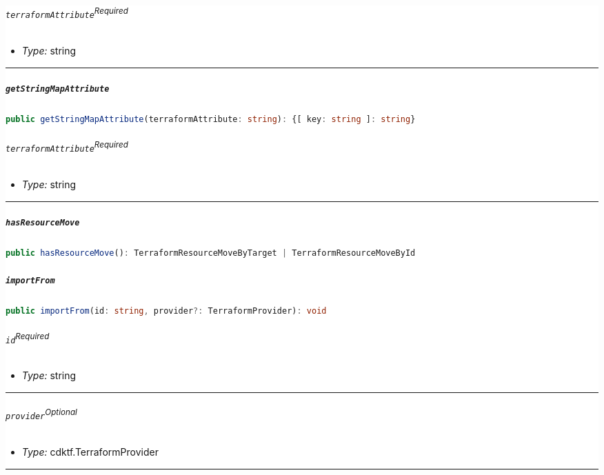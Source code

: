 ###### `terraformAttribute`<sup>Required</sup> <a name="terraformAttribute" id="@cdktf/provider-gitlab.projectExternalStatusCheck.ProjectExternalStatusCheck.getStringAttribute.parameter.terraformAttribute"></a>

- *Type:* string

---

##### `getStringMapAttribute` <a name="getStringMapAttribute" id="@cdktf/provider-gitlab.projectExternalStatusCheck.ProjectExternalStatusCheck.getStringMapAttribute"></a>

```typescript
public getStringMapAttribute(terraformAttribute: string): {[ key: string ]: string}
```

###### `terraformAttribute`<sup>Required</sup> <a name="terraformAttribute" id="@cdktf/provider-gitlab.projectExternalStatusCheck.ProjectExternalStatusCheck.getStringMapAttribute.parameter.terraformAttribute"></a>

- *Type:* string

---

##### `hasResourceMove` <a name="hasResourceMove" id="@cdktf/provider-gitlab.projectExternalStatusCheck.ProjectExternalStatusCheck.hasResourceMove"></a>

```typescript
public hasResourceMove(): TerraformResourceMoveByTarget | TerraformResourceMoveById
```

##### `importFrom` <a name="importFrom" id="@cdktf/provider-gitlab.projectExternalStatusCheck.ProjectExternalStatusCheck.importFrom"></a>

```typescript
public importFrom(id: string, provider?: TerraformProvider): void
```

###### `id`<sup>Required</sup> <a name="id" id="@cdktf/provider-gitlab.projectExternalStatusCheck.ProjectExternalStatusCheck.importFrom.parameter.id"></a>

- *Type:* string

---

###### `provider`<sup>Optional</sup> <a name="provider" id="@cdktf/provider-gitlab.projectExternalStatusCheck.ProjectExternalStatusCheck.importFrom.parameter.provider"></a>

- *Type:* cdktf.TerraformProvider

---
